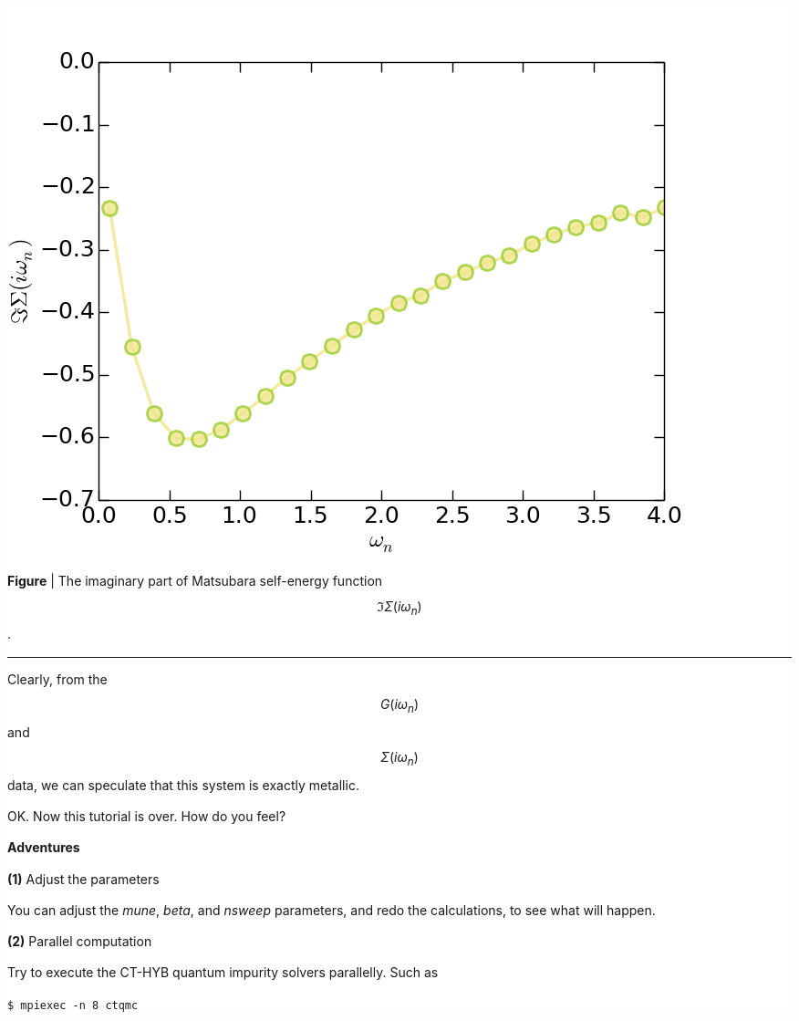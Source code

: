 ![sigf image](../figure/11sigf.png)

**Figure** | The imaginary part of Matsubara self-energy function $$\Im \Sigma(i\omega_n)$$.

---

Clearly, from the $$ G(i\omega_n) $$ and $$\Sigma(i\omega_n)$$ data, we can speculate that this system is exactly metallic.

OK. Now this tutorial is over. How do you feel?

**Adventures**

**(1)** Adjust the parameters

You can adjust the *mune*, *beta*, and *nsweep* parameters, and redo the calculations, to see what will happen.

**(2)** Parallel computation

Try to execute the CT-HYB quantum impurity solvers parallelly. Such as 

```
$ mpiexec -n 8 ctqmc
```
